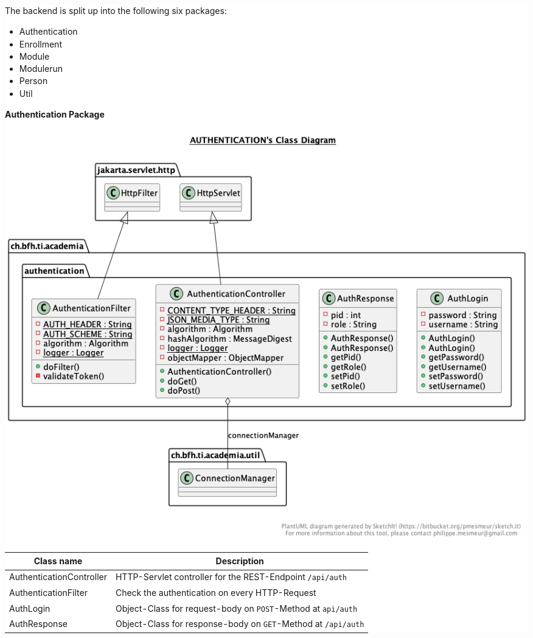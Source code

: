 The backend is split up into the following six packages:

- Authentication
- Enrollment
- Module
- Modulerun
- Person
- Util

**Authentication Package**

![Authentication Package](../resources/UML_authentication-package.png)

| Class name | Description |
| ---------- | ----------- |
| AuthenticationController | HTTP-Servlet controller for the REST-Endpoint `/api/auth` |
| AuthenticationFilter | Check the authentication on every HTTP-Request |
| AuthLogin | Object-Class for request-body on `POST`-Method at `api/auth` |
| AuthResponse | Object-Class for response-body on `GET`-Method at `/api/auth` |
